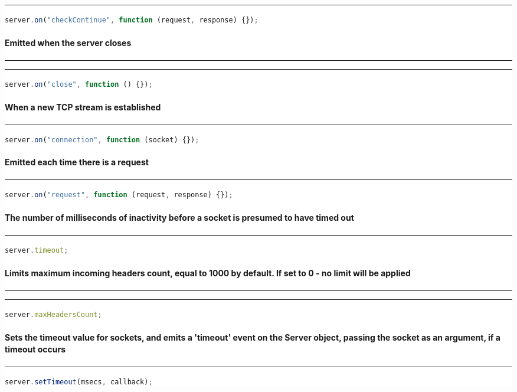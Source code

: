 ***

```js
server.on("checkContinue", function (request, response) {});
```

#### Emitted when the server closes

***

***

```js
server.on("close", function () {});
```

#### When a new TCP stream is established

***

```js
server.on("connection", function (socket) {});
```

#### Emitted each time there is a request

***

```js
server.on("request", function (request, response) {});
```

#### The number of milliseconds of inactivity before a socket is presumed to have timed out

***

```js
server.timeout;
```

#### Limits maximum incoming headers count, equal to 1000 by default. If set to 0 - no limit will be applied

***

***

```js
server.maxHeadersCount;
```

#### Sets the timeout value for sockets, and emits a 'timeout' event on the Server object, passing the socket as an argument, if a timeout occurs

***

```js
server.setTimeout(msecs, callback);
```

